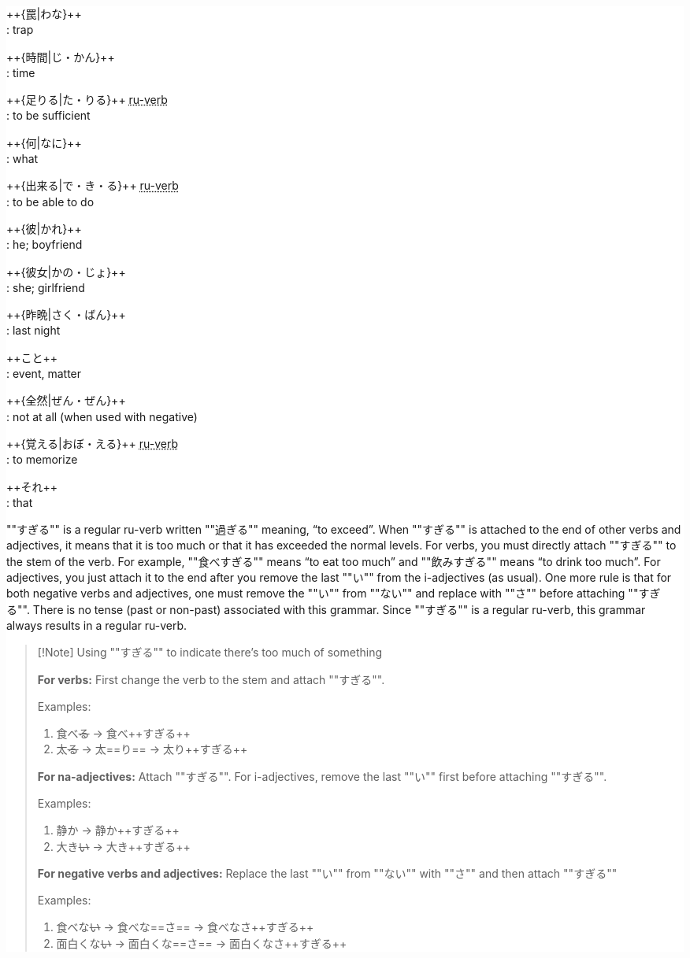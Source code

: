 ++{罠|わな}++  
: trap

++{時間|じ・かん}++  
: time

++{足りる|た・りる}++ <abbr title="る verb">ru-verb</abbr>  
: to be sufficient

++{何|なに}++  
: what

++{出来る|で・き・る}++ <abbr title="る verb">ru-verb</abbr>  
: to be able to do

++{彼|かれ}++  
: he; boyfriend

++{彼女|かの・じょ}++  
: she; girlfriend

++{昨晩|さく・ばん}++  
: last night

++こと++  
: event, matter

++{全然|ぜん・ぜん}++  
: not at all (when used with negative)

++{覚える|おぼ・える}++ <abbr title="る verb">ru-verb</abbr>  
: to memorize

++それ++  
: that

""すぎる"" is a regular ru-verb written ""過ぎる"" meaning, “to exceed”. When ""すぎる"" is attached to the end of other verbs and adjectives, it means that it is too much or that it has exceeded the normal levels. For verbs, you must directly attach ""すぎる"" to the stem of the verb. For example, ""食べすぎる"" means “to eat too much” and ""飲みすぎる"" means “to drink too much”. For adjectives, you just attach it to the end after you remove the last ""い"" from the i-adjectives (as usual). One more rule is that for both negative verbs and adjectives, one must remove the ""い"" from ""ない"" and replace with ""さ"" before attaching ""すぎる"". There is no tense (past or non-past) associated with this grammar. Since ""すぎる"" is a regular ru-verb, this grammar always results in a regular ru-verb.

> [!Note] Using ""すぎる"" to indicate there’s too much of something
>
> **For verbs:** First change the verb to the stem and attach ""すぎる"".
>
> Examples:
>
> 1. 食べ~~る~~ → 食べ++すぎる++
> 1. 太~~る~~ → 太==り== → 太り++すぎる++
>
> **For na-adjectives:** Attach ""すぎる"". For i-adjectives, remove the last ""い"" first before attaching ""すぎる"".
>
> Examples:
>
> 1. 静か → 静か++すぎる++
> 1. 大き~~い~~ → 大き++すぎる++
>
> **For negative verbs and adjectives:** Replace the last ""い"" from ""ない"" with ""さ"" and then attach ""すぎる""
>
> Examples:
>
> 1. 食べな~~い~~ → 食べな==さ== → 食べなさ++すぎる++
> 1. 面白くな~~い~~ → 面白くな==さ== → 面白くなさ++すぎる++